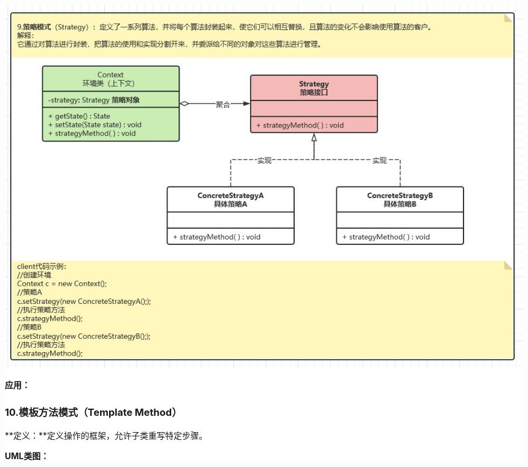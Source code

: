 ![](img/strategy.jpg)

**应用：**

### 10.模板方法模式（Template Method）

**定义：**定义操作的框架，允许子类重写特定步骤。

**UML类图：**

